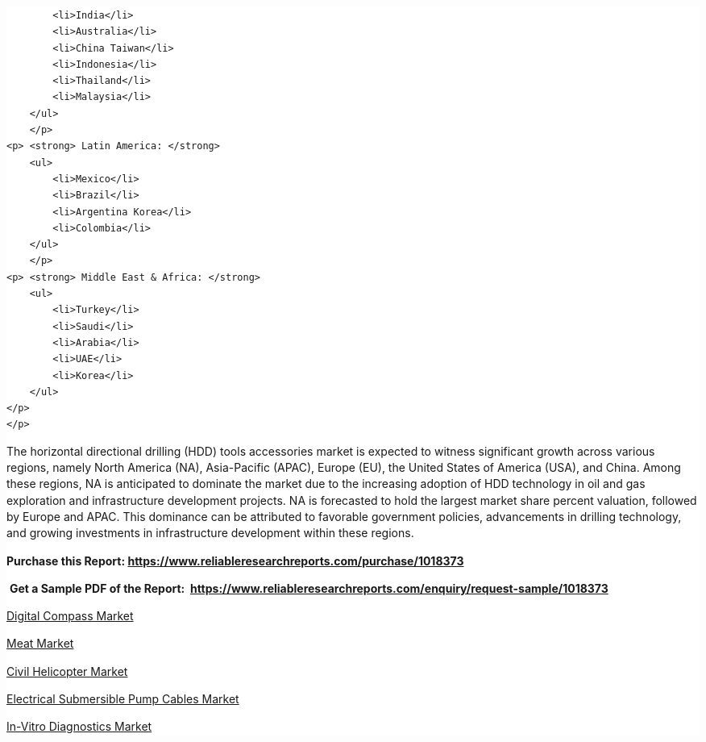             <li>India</li>
            <li>Australia</li>
            <li>China Taiwan</li>
            <li>Indonesia</li>
            <li>Thailand</li>
            <li>Malaysia</li>
        </ul>
        </p> 
    <p> <strong> Latin America: </strong>
        <ul>
            <li>Mexico</li>
            <li>Brazil</li>
            <li>Argentina Korea</li>
            <li>Colombia</li>
        </ul>
        </p> 
    <p> <strong> Middle East & Africa: </strong>
        <ul>
            <li>Turkey</li>
            <li>Saudi</li>
            <li>Arabia</li>
            <li>UAE</li>
            <li>Korea</li>
        </ul>
    </p>
    </p>
<p><p>The horizontal directional drilling (HDD) tools accessories market is expected to witness significant growth across various regions, namely North America (NA), Asia-Pacific (APAC), Europe (EU), the United States of America (USA), and China. Among these regions, NA is anticipated to dominate the market due to the increasing adoption of HDD technology in oil and gas exploration and infrastructure development projects. NA is forecasted to hold the largest market share percent valuation, followed by Europe and APAC. This dominance can be attributed to favorable government policies, advancements in drilling technology, and growing investments in infrastructure development within these regions.</p></p>
<p><strong>Purchase this Report: <a href="https://www.reliableresearchreports.com/purchase/1018373">https://www.reliableresearchreports.com/purchase/1018373</a></strong></p>
<p>&nbsp;<strong>Get a Sample PDF of the Report:&nbsp;&nbsp;<a href="https://www.reliableresearchreports.com/enquiry/request-sample/1018373">https://www.reliableresearchreports.com/enquiry/request-sample/1018373</a></strong></p>
<p><strong></strong></p>
<p><p><a href="https://www.linkedin.com/pulse/digital-compass-market-insights-players-forecast-till-2030-wdlle/">Digital Compass Market</a></p><p><a href="https://medium.com/@vilmalittel/meat-market-size-growth-forecast-2023-2030-1aa74801bf50">Meat Market</a></p><p><a href="https://medium.com/@raygrimes1999/civil-helicopter-market-size-growth-forecast-2023-2030-214fa357b260">Civil Helicopter Market</a></p><p><a href="https://github.com/Chiragrp22/Market-Research-Report-List-1/blob/main/electrical-submersible-pump-cables-market.md">Electrical Submersible Pump Cables Market</a></p><p><a href="https://github.com/Chiragrp23/Market-Research-Report-List-1/blob/main/in-vitro-diagnostics-market.md">In-Vitro Diagnostics Market</a></p></p>